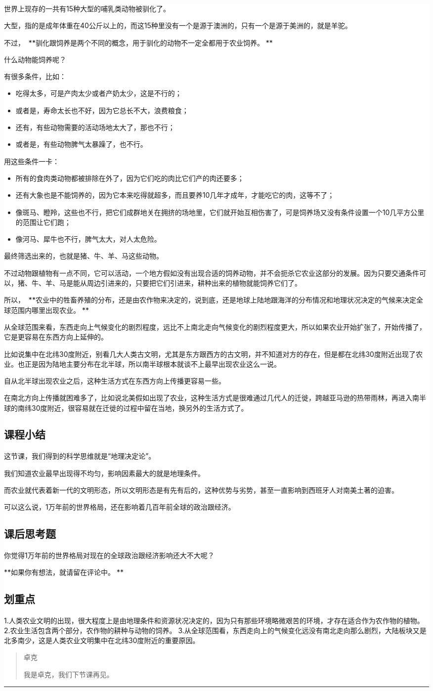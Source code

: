 世界上现存的一共有15种大型的哺乳类动物被驯化了。

大型，指的是成年体重在40公斤以上的，而这15种里没有一个是源于澳洲的，只有一个是源于美洲的，就是羊驼。

不过，  **驯化跟饲养是两个不同的概念，用于驯化的动物不一定全都用于农业饲养。 **

什么动物能饲养呢？

有很多条件，比如：

* 吃得太多，可是产肉太少或者产奶太少，这是不行的；

* 或者是，寿命太长也不好，因为它总长不大，浪费粮食；

* 还有，有些动物需要的活动场地太大了，那也不行；

* 或者是，有些动物脾气太暴躁了，也不行。

用这些条件一卡：

* 所有的食肉类动物都被排除在外了，因为它们吃的肉比它们产的肉还要多；

* 还有大象也是不能饲养的，因为它本来吃得就超多，而且要养10几年才成年，才能吃它的肉，这等不了；

* 像斑马、瞪羚，这些也不行，把它们成群地关在拥挤的场地里，它们就开始互相伤害了，可是饲养场又没有条件设置一个10几平方公里的范围让它们跑；

* 像河马、犀牛也不行，脾气太大，对人太危险。

最终筛选出来的，也就是猪、牛、羊、马这些动物。

不过动物跟植物有一点不同，它可以活动，一个地方假如没有出现合适的饲养动物，并不会扼杀它农业这部分的发展。因为只要交通条件可以，猪、牛、羊、马是能从周边引进来的，只要把它们引进来，耕种出来的植物就能饲养它们了。

所以，  **农业中的牲畜养殖的分布，还是由农作物来决定的，说到底，还是地球上陆地跟海洋的分布情况和地理状况决定的气候来决定全球范围内哪里出现农业。 **

从全球范围来看，东西走向上气候变化的剧烈程度，远比不上南北走向气候变化的剧烈程度更大，所以如果农业开始扩张了，开始传播了，它是更容易在东西方向上延伸的。

比如说集中在北纬30度附近，别看几大人类古文明，尤其是东方跟西方的古文明，并不知道对方的存在，但是都在北纬30度附近出现了农业。也正是因为陆地主要分布在北半球，所以南半球根本就谈不上最早出现农业这么一说。

自从北半球出现农业之后，这种生活方式在东西方向上传播更容易一些。

在南北方向上传播就困难多了，比如说北美假如出现了农业，这种生活方式是很难通过几代人的迁徙，跨越亚马逊的热带雨林，再进入南半球的南纬30度附近，很容易就在迁徙的过程中留在当地，换另外的生活方式了。

## 课程小结

这节课，我们得到的科学思维就是“地理决定论”。

我们知道农业最早出现得不均匀，影响因素最大的就是地理条件。

而农业就代表着新一代的文明形态，所以文明形态是有先有后的，这种优势与劣势，甚至一直影响到西班牙人对南美土著的迫害。

可以这么说，1万年前的世界格局，还在影响着几百年前全球的政治跟经济。

## 课后思考题

你觉得1万年前的世界格局对现在的全球政治跟经济影响还大不大呢？

 **如果你有想法，就请留在评论中。 **

## 划重点

1.人类农业文明的出现，很大程度上是由地理条件和资源状况决定的，因为只有那些环境略微艰苦的环境，才存在适合作为农作物的植物。
2.农业生活包含两个部分，农作物的耕种与动物的饲养。
3.从全球范围看，东西走向上的气候变化远没有南北走向那么剧烈，大陆板块又是北多南少，这是人类农业文明集中在北纬30度附近的重要原因。

> 卓克
> 
> 我是卓克，我们下节课再见。

---
